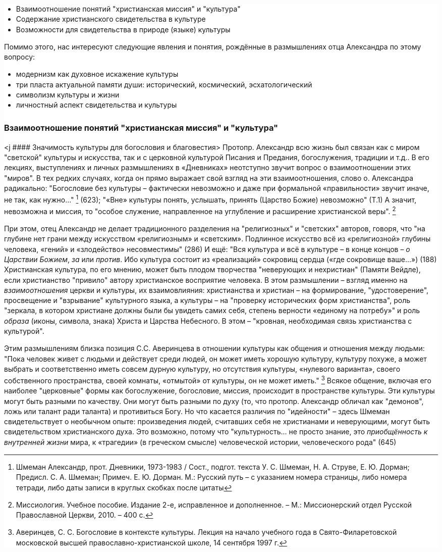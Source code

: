 * Взаимоотношение понятий "христианская миссия" и "культура"
* Содержание христианского свидетельства в культуре
* Возможности для свидетельства в природе (языке) культуры


Помимо этого, нас интересуют следующие явления и понятия, рождённые в размышлениях отца Александра по этому вопросу:

* модернизм как духовное искажение культуры
* три пласта актуальной памяти души: исторический, космический, эсхатологический
* символизм культуры и жизни
* личностный аспект свидетельства и культуры


### Взаимоотношение понятий "христианская миссия" и "культура"
<j #### Значимость культуры для богословия и благовестия>
Протопр. Александр всю жизнь был связан как с миром "светской" культуры и искусства, так и с церковной культурой Писания и Предания, богослужения, традиции и т.д.. 
В его лекциях, выступлениях и личных размышлениях в «Дневниках» неотступно звучит вопрос о взаимоотношении этих "миров". 
В тех редких случаях, когда он прямо выражает свой взгляд на эти взаимоотношения, слово о. Александра радикально: "Богословие без культуры – фактически невозможно и даже при формальной «правильности» звучит иначе, не так, как нужно..." [^oASh.Dnevniki] (623); 
"«Вне» культуры понять, услышать, принять (Царство Божие) невозможно" (Т.1)
А значит, невозможна и миссия, то "особое служение, направленное на углубление и расширение христианской веры". [^Belg.Missiologia]

При этом, отец Александр не делает традиционного разделения на "религиозных" и "светских" авторов, говоря, что "на глубине нет грани между искусством «религиозным» и «светским». Подлинное искусство всё из «религиозной» глубины человека, «гений» и «злодейство» несовместимы" (286)
И ещё: "Вся культура и всё в культуре – в конце концов – _о Царствии Божием_, _за_ или _против_. Ибо культура состоит из «реализаций» сокровищ сердца («где сокровище ваше...») (188)
Христианская культура, по его мнению, может быть плодом творчества "неверующих и нехристиан" (Памяти Вейдле), если христианство "привило" автору христианское восприятие человека.
В этом размышлении – взгляд именно на _взаимоотношения_ церкви и культуры, их взаимовлияния: христианства и христиан – на формирование, "удостоверение", просвещение и "взрывание" культурного языка, а культуры – на "проверку исторических форм христианства", роль "зеркала, в котором христиане должны были бы увидеть самих себя, степень верности «единому на потребу»" и роль _образа_ (иконы, символа, знака) Христа и Царства Небесного.
В этом – "кровная, необходимая связь христианства с культурой". 

Этим размышлениям близка позиция С.С. Аверинцева в отношении культуры как общения и отношения между людьми: "Пока человек живет с людьми и действует среди людей, он может иметь хорошую культуру, культуру похуже, а может выбрать и соответственно иметь совсем дурную культуру, но отсутствия культуры, «нулевого варианта», своего собственного пространства, своей комнаты, «отмытой» от культуры, он не может иметь." [^SSA.Slovo]
Всякое общение, включая его наиболее "церковные" формы как богослужение, богословие, миссия, происходит в пространстве культуры. 
Эти культуры могут быть разными по качеству. 
Они могут быть разными по духу (то, что протопр. Александр обличал как "демонов", ложь или талант ради таланта) и противиться Богу. 
Но что касается различия по "идейности" – здесь Шмеман свидетельствует о необычном опыте: произведения людей, считавших себя не христианами и неверующими, могут быть свидетельством христианского духа. 
Это возможно, потому что "культурность... не просто знание, это _приобщённость к внутренней жизни_ мира, к «трагедии» (в греческом смысле) человеческой истории, человеческого рода" (645)


[^oASh.Dnevniki]: Шмеман Александр, прот. Дневники, 1973-1983 / Сост., подгот. текста У. С. Шмеман, Н. А. Струве, Е. Ю. Дорман; Предисл. С. А. Шмеман; Примеч. Е. Ю. Дорман. М.: Русский путь – с указанием номера страницы, либо номера тетради, либо даты записи в круглых скобках после цитаты
[^RPC.Koncepcia]: Концепция миссионерской деятельности Русской Православной Церкви
[^Belg.Missiologia]: Миссиология. Учебное пособие. Издание 2-е, исправленное и дополненное. – М.: Миссионерский отдел Русской Православной Церкви, 2010. – 400 с.
[^SSA.Slovo]: Аверинцев, С. С. Богословие в контексте культуры. Лекция на начало учебного года в Свято-Филаретовской московской высшей православно-христианской школе, 14 сентября 1997 г. 
[^SSA.Totalitarism]: Аверинцев, С. С. Тоталитаризм: ложный ответ на реальные вопросы. // Родина. 2002. №10.
[^oASh.Pasternak]: Шмеман Александр, прот. Евхаристия Бориса Пастернака. // «Вольная мысль» №3. Мюнхен, сентябрь 1961
[^oASh.Veidle]: Шмеман Александр, прот. Памяти Вейдле // Вестник РХД, 1979. N 129. С. 175-179
[^UVB.oASh]: Балакшина, Ю. В. Поэтика «Дневников» протопресвитера Александра Шмемана: Лирические истоки литургического богословия. М.: Свято-Филаретовский православно-христианский институт, 2015. 198 с.
[^oASh.Vizant.]: Шмеман Александр, прот. Символы и символизм византийской литургии: Литургические символы и их богословское истолкование. Впервые опубликовано в: D. Costanelos, ed., Orthodox Theology and Diakonia, Festschrift Iakovos, Brookline, MA, Hellenic College Press, 1981, pp. 91–102.  
[^oASh.Solj]: Шмеман Александр, прот. О Солженицыне // Вестник РСХД, № 98. Париж, 1970.
[^OGK.Mag.]: Кочетков Георгий, свящ. Таинственное введение в православную катехетику. Пастырско-богословские принципы и рекомендации совершающим крещение и миропомазание и подготовку к ним. Диссертация на степень maitrise de theologie. М.: Свято-Сергиевский православный богословский институт в Париже, 1998
[^Luka.Evang.]: Лука А. Веронис. Традиционные методы миссии и евангелизма // Миссионерское обозрение №8/1996  
[^oASh.Ahm.]: Шмеман Александр, прот. Анна Ахматова // Новый Журнал, № 83. Нью-Йорк, 1966. Слово на собрании памяти Анны Ахматовой в Св.-Серафимовском фонде в Нью-Йорке 13 марта 1966 г.